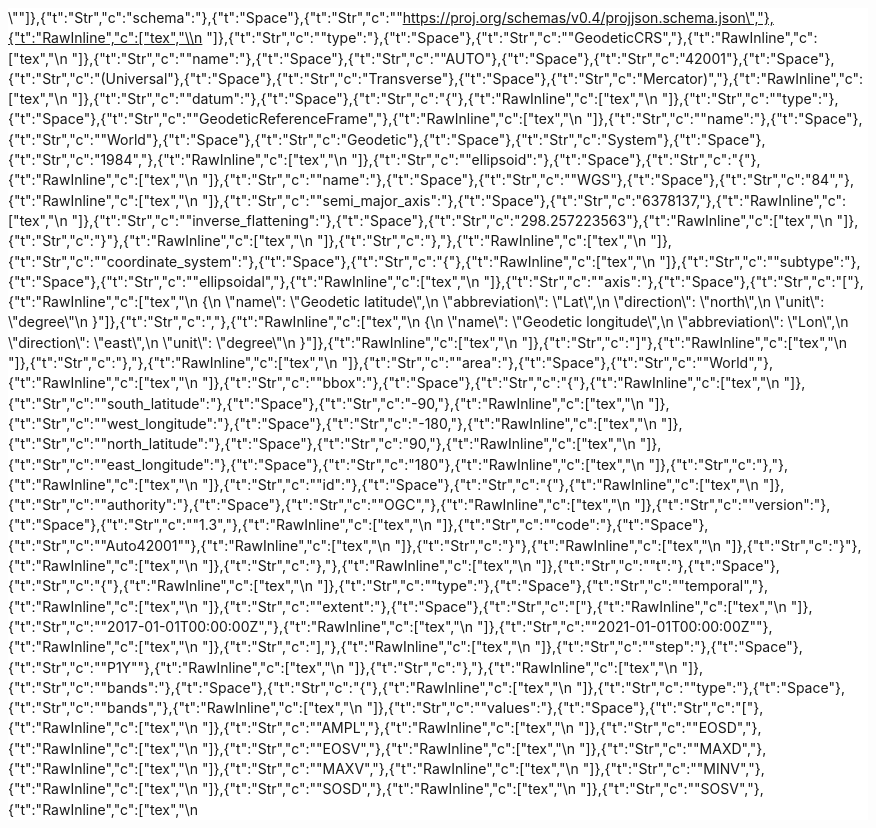\\\""]},{"t":"Str","c":"schema\":"},{"t":"Space"},{"t":"Str","c":"\"https://proj.org/schemas/v0.4/projjson.schema.json\","},{"t":"RawInline","c":["tex","\\n          "]},{"t":"Str","c":"\"type\":"},{"t":"Space"},{"t":"Str","c":"\"GeodeticCRS\","},{"t":"RawInline","c":["tex","\\n          "]},{"t":"Str","c":"\"name\":"},{"t":"Space"},{"t":"Str","c":"\"AUTO"},{"t":"Space"},{"t":"Str","c":"42001"},{"t":"Space"},{"t":"Str","c":"(Universal"},{"t":"Space"},{"t":"Str","c":"Transverse"},{"t":"Space"},{"t":"Str","c":"Mercator)\","},{"t":"RawInline","c":["tex","\\n          "]},{"t":"Str","c":"\"datum\":"},{"t":"Space"},{"t":"Str","c":"{"},{"t":"RawInline","c":["tex","\\n            "]},{"t":"Str","c":"\"type\":"},{"t":"Space"},{"t":"Str","c":"\"GeodeticReferenceFrame\","},{"t":"RawInline","c":["tex","\\n            "]},{"t":"Str","c":"\"name\":"},{"t":"Space"},{"t":"Str","c":"\"World"},{"t":"Space"},{"t":"Str","c":"Geodetic"},{"t":"Space"},{"t":"Str","c":"System"},{"t":"Space"},{"t":"Str","c":"1984\","},{"t":"RawInline","c":["tex","\\n            "]},{"t":"Str","c":"\"ellipsoid\":"},{"t":"Space"},{"t":"Str","c":"{"},{"t":"RawInline","c":["tex","\\n              "]},{"t":"Str","c":"\"name\":"},{"t":"Space"},{"t":"Str","c":"\"WGS"},{"t":"Space"},{"t":"Str","c":"84\","},{"t":"RawInline","c":["tex","\\n              "]},{"t":"Str","c":"\"semi_major_axis\":"},{"t":"Space"},{"t":"Str","c":"6378137,"},{"t":"RawInline","c":["tex","\\n              "]},{"t":"Str","c":"\"inverse_flattening\":"},{"t":"Space"},{"t":"Str","c":"298.257223563"},{"t":"RawInline","c":["tex","\\n            "]},{"t":"Str","c":"}"},{"t":"RawInline","c":["tex","\\n          "]},{"t":"Str","c":"},"},{"t":"RawInline","c":["tex","\\n          "]},{"t":"Str","c":"\"coordinate_system\":"},{"t":"Space"},{"t":"Str","c":"{"},{"t":"RawInline","c":["tex","\\n            "]},{"t":"Str","c":"\"subtype\":"},{"t":"Space"},{"t":"Str","c":"\"ellipsoidal\","},{"t":"RawInline","c":["tex","\\n            "]},{"t":"Str","c":"\"axis\":"},{"t":"Space"},{"t":"Str","c":"["},{"t":"RawInline","c":["tex","\\n              {\\n                \\\"name\\\": \\\"Geodetic latitude\\\",\\n                \\\"abbreviation\\\": \\\"Lat\\\",\\n                \\\"direction\\\": \\\"north\\\",\\n                \\\"unit\\\": \\\"degree\\\"\\n              }"]},{"t":"Str","c":","},{"t":"RawInline","c":["tex","\\n              {\\n                \\\"name\\\": \\\"Geodetic longitude\\\",\\n                \\\"abbreviation\\\": \\\"Lon\\\",\\n                \\\"direction\\\": \\\"east\\\",\\n                \\\"unit\\\": \\\"degree\\\"\\n              }"]},{"t":"RawInline","c":["tex","\\n            "]},{"t":"Str","c":"]"},{"t":"RawInline","c":["tex","\\n          "]},{"t":"Str","c":"},"},{"t":"RawInline","c":["tex","\\n          "]},{"t":"Str","c":"\"area\":"},{"t":"Space"},{"t":"Str","c":"\"World\","},{"t":"RawInline","c":["tex","\\n          "]},{"t":"Str","c":"\"bbox\":"},{"t":"Space"},{"t":"Str","c":"{"},{"t":"RawInline","c":["tex","\\n            "]},{"t":"Str","c":"\"south_latitude\":"},{"t":"Space"},{"t":"Str","c":"-90,"},{"t":"RawInline","c":["tex","\\n            "]},{"t":"Str","c":"\"west_longitude\":"},{"t":"Space"},{"t":"Str","c":"-180,"},{"t":"RawInline","c":["tex","\\n            "]},{"t":"Str","c":"\"north_latitude\":"},{"t":"Space"},{"t":"Str","c":"90,"},{"t":"RawInline","c":["tex","\\n            "]},{"t":"Str","c":"\"east_longitude\":"},{"t":"Space"},{"t":"Str","c":"180"},{"t":"RawInline","c":["tex","\\n          "]},{"t":"Str","c":"},"},{"t":"RawInline","c":["tex","\\n          "]},{"t":"Str","c":"\"id\":"},{"t":"Space"},{"t":"Str","c":"{"},{"t":"RawInline","c":["tex","\\n            "]},{"t":"Str","c":"\"authority\":"},{"t":"Space"},{"t":"Str","c":"\"OGC\","},{"t":"RawInline","c":["tex","\\n            "]},{"t":"Str","c":"\"version\":"},{"t":"Space"},{"t":"Str","c":"\"1.3\","},{"t":"RawInline","c":["tex","\\n            "]},{"t":"Str","c":"\"code\":"},{"t":"Space"},{"t":"Str","c":"\"Auto42001\""},{"t":"RawInline","c":["tex","\\n          "]},{"t":"Str","c":"}"},{"t":"RawInline","c":["tex","\\n        "]},{"t":"Str","c":"}"},{"t":"RawInline","c":["tex","\\n      "]},{"t":"Str","c":"},"},{"t":"RawInline","c":["tex","\\n      "]},{"t":"Str","c":"\"t\":"},{"t":"Space"},{"t":"Str","c":"{"},{"t":"RawInline","c":["tex","\\n        "]},{"t":"Str","c":"\"type\":"},{"t":"Space"},{"t":"Str","c":"\"temporal\","},{"t":"RawInline","c":["tex","\\n        "]},{"t":"Str","c":"\"extent\":"},{"t":"Space"},{"t":"Str","c":"["},{"t":"RawInline","c":["tex","\\n          "]},{"t":"Str","c":"\"2017-01-01T00:00:00Z\","},{"t":"RawInline","c":["tex","\\n          "]},{"t":"Str","c":"\"2021-01-01T00:00:00Z\""},{"t":"RawInline","c":["tex","\\n        "]},{"t":"Str","c":"],"},{"t":"RawInline","c":["tex","\\n        "]},{"t":"Str","c":"\"step\":"},{"t":"Space"},{"t":"Str","c":"\"P1Y\""},{"t":"RawInline","c":["tex","\\n      "]},{"t":"Str","c":"},"},{"t":"RawInline","c":["tex","\\n      "]},{"t":"Str","c":"\"bands\":"},{"t":"Space"},{"t":"Str","c":"{"},{"t":"RawInline","c":["tex","\\n        "]},{"t":"Str","c":"\"type\":"},{"t":"Space"},{"t":"Str","c":"\"bands\","},{"t":"RawInline","c":["tex","\\n        "]},{"t":"Str","c":"\"values\":"},{"t":"Space"},{"t":"Str","c":"["},{"t":"RawInline","c":["tex","\\n          "]},{"t":"Str","c":"\"AMPL\","},{"t":"RawInline","c":["tex","\\n          "]},{"t":"Str","c":"\"EOSD\","},{"t":"RawInline","c":["tex","\\n          "]},{"t":"Str","c":"\"EOSV\","},{"t":"RawInline","c":["tex","\\n          "]},{"t":"Str","c":"\"MAXD\","},{"t":"RawInline","c":["tex","\\n          "]},{"t":"Str","c":"\"MAXV\","},{"t":"RawInline","c":["tex","\\n          "]},{"t":"Str","c":"\"MINV\","},{"t":"RawInline","c":["tex","\\n          "]},{"t":"Str","c":"\"SOSD\","},{"t":"RawInline","c":["tex","\\n          "]},{"t":"Str","c":"\"SOSV\","},{"t":"RawInline","c":["tex","\\n